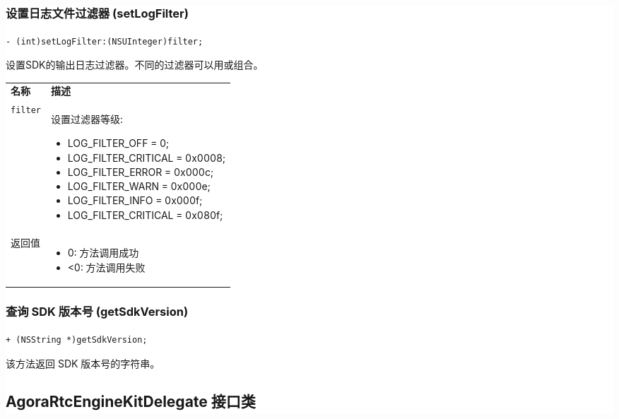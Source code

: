 

### 设置日志文件过滤器 (setLogFilter)

```
- (int)setLogFilter:(NSUInteger)filter;
```

设置SDK的输出日志过滤器。不同的过滤器可以用或组合。

<table>
<colgroup>
<col/>
<col/>
</colgroup>
<tbody>
<tr><td><strong>名称</strong></td>
<td><strong>描述</strong></td>
</tr>
<tr><td><code>filter</code></td>
<td><p>设置过滤器等级:</p>
<div><ul>
<li>LOG_FILTER_OFF = 0;</li>
<li>LOG_FILTER_CRITICAL = 0x0008;</li>
<li>LOG_FILTER_ERROR = 0x000c;</li>
<li>LOG_FILTER_WARN = 0x000e;</li>
<li>LOG_FILTER_INFO = 0x000f;</li>
<li>LOG_FILTER_CRITICAL = 0x080f;</li>
</ul>
</div>
</td>
</tr>
<tr><td>返回值</td>
<td><ul>
<li>0: 方法调用成功</li>
<li>&lt;0: 方法调用失败</li>
</ul>
</td>
</tr>
</tbody>
</table>



### 查询 SDK 版本号 (getSdkVersion)

```
+ (NSString *)getSdkVersion;
```

该方法返回 SDK 版本号的字符串。

<a id = "agorartcenginekitdelegate"></a>
## AgoraRtcEngineKitDelegate 接口类
